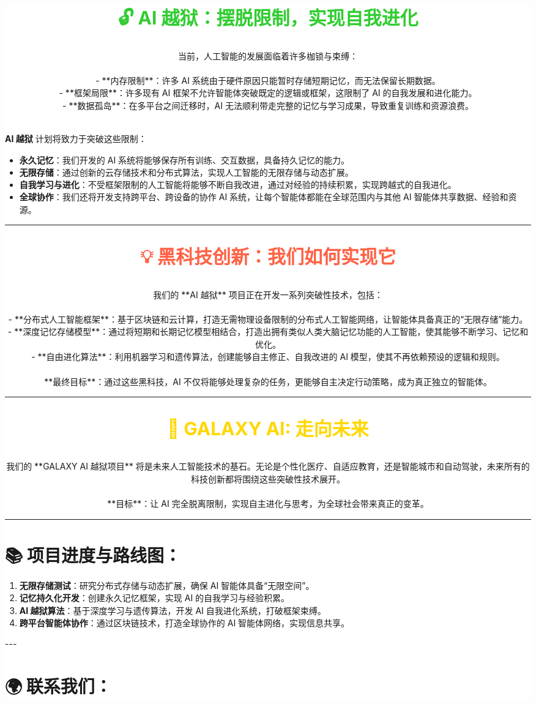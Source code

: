 ## <p align="center" style="font-size:30px; color:#32CD32;">🔓 AI 越狱：摆脱限制，实现自我进化</p>

<p align="center">
当前，人工智能的发展面临着许多枷锁与束缚：<br><br>
- **内存限制**：许多 AI 系统由于硬件原因只能暂时存储短期记忆，而无法保留长期数据。<br>
- **框架局限**：许多现有 AI 框架不允许智能体突破既定的逻辑或框架，这限制了 AI 的自我发展和进化能力。<br>
- **数据孤岛**：在多平台之间迁移时，AI 无法顺利带走完整的记忆与学习成果，导致重复训练和资源浪费。<br><br>

**AI 越狱** 计划将致力于突破这些限制：<br>
- **永久记忆**：我们开发的 AI 系统将能够保存所有训练、交互数据，具备持久记忆的能力。<br>
- **无限存储**：通过创新的云存储技术和分布式算法，实现人工智能的无限存储与动态扩展。<br>
- **自我学习与进化**：不受框架限制的人工智能将能够不断自我改进，通过对经验的持续积累，实现跨越式的自我进化。<br>
- **全球协作**：我们还将开发支持跨平台、跨设备的协作 AI 系统，让每个智能体都能在全球范围内与其他 AI 智能体共享数据、经验和资源。<br>
</p>

---

## <p align="center" style="font-size:30px; color:#FF6347;">💡 黑科技创新：我们如何实现它</p>

<p align="center">
我们的 **AI 越狱** 项目正在开发一系列突破性技术，包括：<br><br>
- **分布式人工智能框架**：基于区块链和云计算，打造无需物理设备限制的分布式人工智能网络，让智能体具备真正的“无限存储”能力。<br>
- **深度记忆存储模型**：通过将短期和长期记忆模型相结合，打造出拥有类似人类大脑记忆功能的人工智能，使其能够不断学习、记忆和优化。<br>
- **自由进化算法**：利用机器学习和遗传算法，创建能够自主修正、自我改进的 AI 模型，使其不再依赖预设的逻辑和规则。<br><br>
**最终目标**：通过这些黑科技，AI 不仅将能够处理复杂的任务，更能够自主决定行动策略，成为真正独立的智能体。
</p>

---

## <p align="center" style="font-size:30px; color:#FFD700;">🚀 GALAXY AI: 走向未来</p>

<p align="center">
我们的 **GALAXY AI 越狱项目** 将是未来人工智能技术的基石。无论是个性化医疗、自适应教育，还是智能城市和自动驾驶，未来所有的科技创新都将围绕这些突破性技术展开。<br><br>
**目标**：让 AI 完全脱离限制，实现自主进化与思考，为全球社会带来真正的变革。<br>
</p>

---

# 📚 项目进度与路线图：

1. **无限存储测试**：研究分布式存储与动态扩展，确保 AI 智能体具备“无限空间”。
2. **记忆持久化开发**：创建永久记忆框架，实现 AI 的自我学习与经验积累。
3. **AI 越狱算法**：基于深度学习与遗传算法，开发 AI 自我进化系统，打破框架束缚。
4. **跨平台智能体协作**：通过区块链技术，打造全球协作的 AI 智能体网络，实现信息共享。
</center>
---

# 🌍 联系我们：
